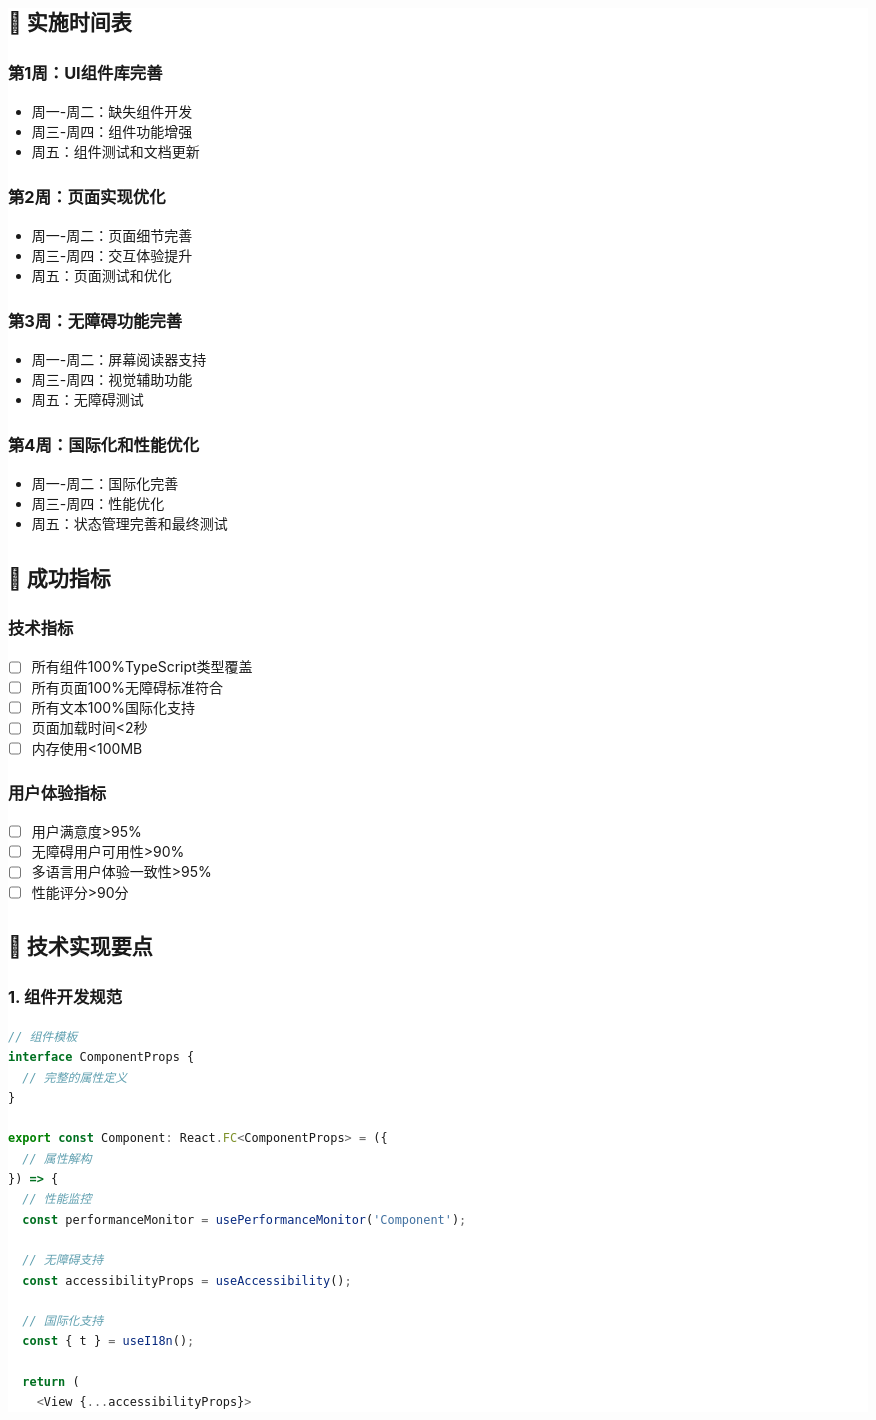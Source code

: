 ## 📅 实施时间表

### 第1周：UI组件库完善
- 周一-周二：缺失组件开发
- 周三-周四：组件功能增强
- 周五：组件测试和文档更新

### 第2周：页面实现优化
- 周一-周二：页面细节完善
- 周三-周四：交互体验提升
- 周五：页面测试和优化

### 第3周：无障碍功能完善
- 周一-周二：屏幕阅读器支持
- 周三-周四：视觉辅助功能
- 周五：无障碍测试

### 第4周：国际化和性能优化
- 周一-周二：国际化完善
- 周三-周四：性能优化
- 周五：状态管理完善和最终测试

## 🎯 成功指标

### 技术指标
- [ ] 所有组件100%TypeScript类型覆盖
- [ ] 所有页面100%无障碍标准符合
- [ ] 所有文本100%国际化支持
- [ ] 页面加载时间<2秒
- [ ] 内存使用<100MB

### 用户体验指标
- [ ] 用户满意度>95%
- [ ] 无障碍用户可用性>90%
- [ ] 多语言用户体验一致性>95%
- [ ] 性能评分>90分

## 🔧 技术实现要点

### 1. 组件开发规范
```typescript
// 组件模板
interface ComponentProps {
  // 完整的属性定义
}

export const Component: React.FC<ComponentProps> = ({
  // 属性解构
}) => {
  // 性能监控
  const performanceMonitor = usePerformanceMonitor('Component');
  
  // 无障碍支持
  const accessibilityProps = useAccessibility();
  
  // 国际化支持
  const { t } = useI18n();
  
  return (
    <View {...accessibilityProps}>
```